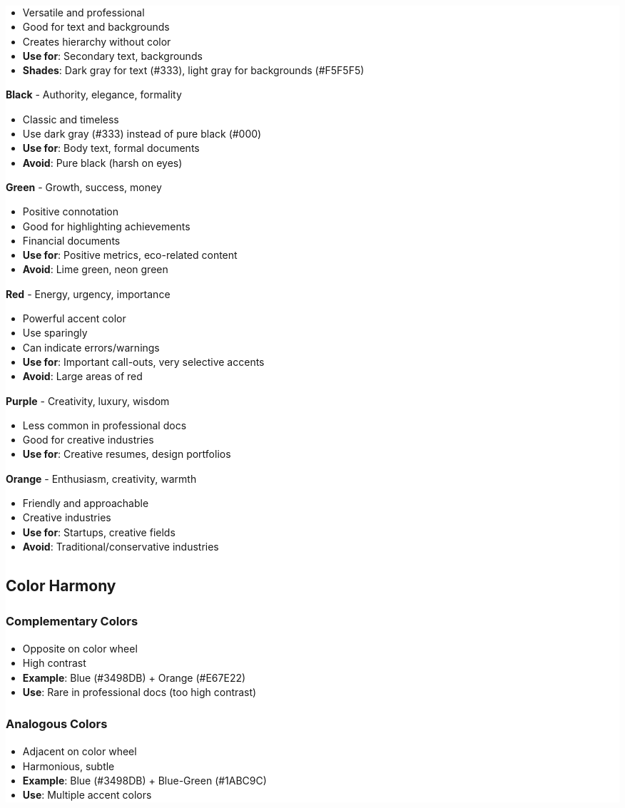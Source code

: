 - Versatile and professional
- Good for text and backgrounds
- Creates hierarchy without color
- **Use for**: Secondary text, backgrounds
- **Shades**: Dark gray for text (#333), light gray for backgrounds (#F5F5F5)

**Black** - Authority, elegance, formality

- Classic and timeless
- Use dark gray (#333) instead of pure black (#000)
- **Use for**: Body text, formal documents
- **Avoid**: Pure black (harsh on eyes)

**Green** - Growth, success, money

- Positive connotation
- Good for highlighting achievements
- Financial documents
- **Use for**: Positive metrics, eco-related content
- **Avoid**: Lime green, neon green

**Red** - Energy, urgency, importance

- Powerful accent color
- Use sparingly
- Can indicate errors/warnings
- **Use for**: Important call-outs, very selective accents
- **Avoid**: Large areas of red

**Purple** - Creativity, luxury, wisdom

- Less common in professional docs
- Good for creative industries
- **Use for**: Creative resumes, design portfolios

**Orange** - Enthusiasm, creativity, warmth

- Friendly and approachable
- Creative industries
- **Use for**: Startups, creative fields
- **Avoid**: Traditional/conservative industries

## Color Harmony

### Complementary Colors

- Opposite on color wheel
- High contrast
- **Example**: Blue (#3498DB) + Orange (#E67E22)
- **Use**: Rare in professional docs (too high contrast)

### Analogous Colors

- Adjacent on color wheel
- Harmonious, subtle
- **Example**: Blue (#3498DB) + Blue-Green (#1ABC9C)
- **Use**: Multiple accent colors
